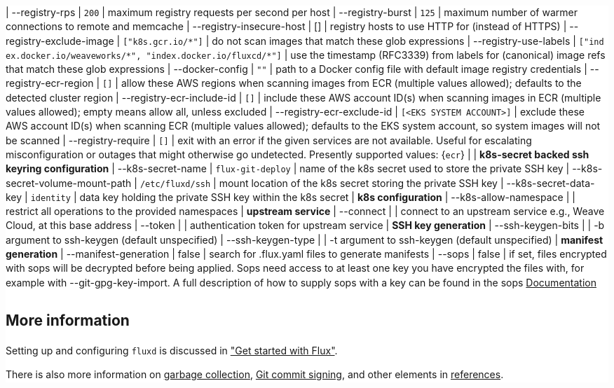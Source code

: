 | --registry-rps                                   | `200`                              | maximum registry requests per second per host
| --registry-burst                                 | `125`                              | maximum number of warmer connections to remote and memcache
| --registry-insecure-host                         | []                                 | registry hosts to use HTTP for (instead of HTTPS)
| --registry-exclude-image                         | `["k8s.gcr.io/*"]`                 | do not scan images that match these glob expressions
| --registry-use-labels                            | `["index.docker.io/weaveworks/*", "index.docker.io/fluxcd/*"]` | use the timestamp (RFC3339) from labels for (canonical) image refs that match these glob expressions
| --docker-config                                  | `""`                               | path to a Docker config file with default image registry credentials
| --registry-ecr-region                            | `[]`                               | allow these AWS regions when scanning images from ECR (multiple values allowed); defaults to the detected cluster region
| --registry-ecr-include-id                        | `[]`                               | include these AWS account ID(s) when scanning images in ECR (multiple values allowed); empty means allow all, unless excluded
| --registry-ecr-exclude-id                        | `[<EKS SYSTEM ACCOUNT>]`           | exclude these AWS account ID(s) when scanning ECR (multiple values allowed); defaults to the EKS system account, so system images will not be scanned
| --registry-require                               | `[]`                               | exit with an error if the given services are not available. Useful for escalating misconfiguration or outages that might otherwise go undetected. Presently supported values: {`ecr`} |
| **k8s-secret backed ssh keyring configuration**
| --k8s-secret-name                                | `flux-git-deploy`                  | name of the k8s secret used to store the private SSH key
| --k8s-secret-volume-mount-path                   | `/etc/fluxd/ssh`                   | mount location of the k8s secret storing the private SSH key
| --k8s-secret-data-key                            | `identity`                         | data key holding the private SSH key within the k8s secret
| **k8s configuration**
| --k8s-allow-namespace                            |                                    | restrict all operations to the provided namespaces
| **upstream service**
| --connect                                        |                                    | connect to an upstream service e.g., Weave Cloud, at this base address
| --token                                          |                                    | authentication token for upstream service
| **SSH key generation**
| --ssh-keygen-bits                                |                                    | -b argument to ssh-keygen (default unspecified)
| --ssh-keygen-type                                |                                    | -t argument to ssh-keygen (default unspecified)
| **manifest generation**
| --manifest-generation                            | false                              | search for .flux.yaml files to generate manifests
| --sops                                           | false                              | if set, files encrypted with sops will be decrypted before being applied. Sops need access to at least one key you have encrypted the files with, for example with --git-gpg-key-import. A full description of how to supply sops with a key can be found in the sops [Documentation](https://github.com/mozilla/sops#usage)

## More information

Setting up and configuring `fluxd` is discussed in
["Get started with Flux"](../tutorials/get-started.md).

There is also more information on [garbage collection](garbagecollection.md),
[Git commit signing](git-gpg.md), and other elements in [references](./index).
